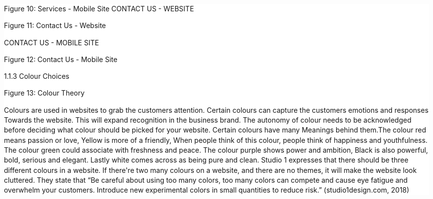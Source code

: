 

Figure 10: Services - Mobile Site
CONTACT US - WEBSITE

























Figure 11: Contact Us - Website



CONTACT US - MOBILE SITE


Figure 12: Contact Us - Mobile Site


1.1.3 Colour Choices









Figure 13: Colour Theory


Colours are used in websites to grab the customers attention. Certain colours can capture the customers emotions and responses Towards the website. This will expand recognition in the business brand. The autonomy of colour needs to be acknowledged before deciding what colour should be picked for your website. Certain colours have many Meanings behind them.The colour red means passion or love, Yellow is more of a friendly,  When people think of this colour, people think of happiness and youthfulness. The colour green could associate with freshness and peace. The colour purple shows power and ambition, Black is also powerful, bold, serious and elegant. Lastly white comes across as being pure and clean. Studio 1 expresses that there should be three different colours in a website. If there're two many colours on a website, and there are no themes, it will make the website look cluttered. They state that “Be careful about using too many colors, too many colors can compete and cause eye fatigue and overwhelm your customers. Introduce new experimental colors in small quantities to reduce risk.” (studio1design.com, 2018)












